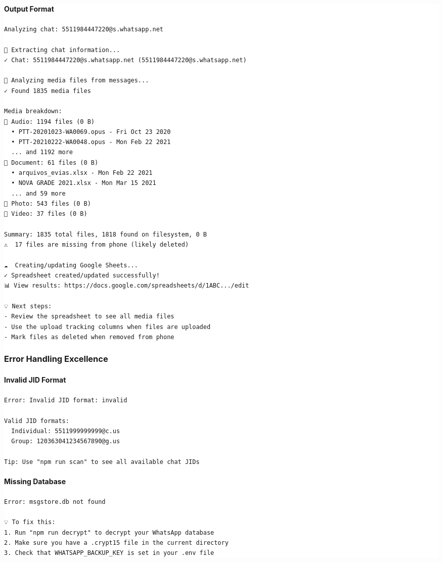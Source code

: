 #### Output Format
```
Analyzing chat: 5511984447220@s.whatsapp.net

📱 Extracting chat information...
✓ Chat: 5511984447220@s.whatsapp.net (5511984447220@s.whatsapp.net)

📁 Analyzing media files from messages...
✓ Found 1835 media files

Media breakdown:
🎵 Audio: 1194 files (0 B)
  • PTT-20201023-WA0069.opus - Fri Oct 23 2020
  • PTT-20210222-WA0048.opus - Mon Feb 22 2021
  ... and 1192 more
📄 Document: 61 files (0 B)
  • arquivos_evias.xlsx - Mon Feb 22 2021
  • NOVA GRADE 2021.xlsx - Mon Mar 15 2021
  ... and 59 more
📸 Photo: 543 files (0 B)
📎 Video: 37 files (0 B)

Summary: 1835 total files, 1818 found on filesystem, 0 B
⚠️  17 files are missing from phone (likely deleted)

☁️  Creating/updating Google Sheets...
✓ Spreadsheet created/updated successfully!
📊 View results: https://docs.google.com/spreadsheets/d/1ABC.../edit

💡 Next steps:
- Review the spreadsheet to see all media files
- Use the upload tracking columns when files are uploaded
- Mark files as deleted when removed from phone
```

### Error Handling Excellence

#### Invalid JID Format
```
Error: Invalid JID format: invalid

Valid JID formats:
  Individual: 5511999999999@c.us
  Group: 120363041234567890@g.us

Tip: Use "npm run scan" to see all available chat JIDs
```

#### Missing Database
```
Error: msgstore.db not found

💡 To fix this:
1. Run "npm run decrypt" to decrypt your WhatsApp database
2. Make sure you have a .crypt15 file in the current directory
3. Check that WHATSAPP_BACKUP_KEY is set in your .env file
```
